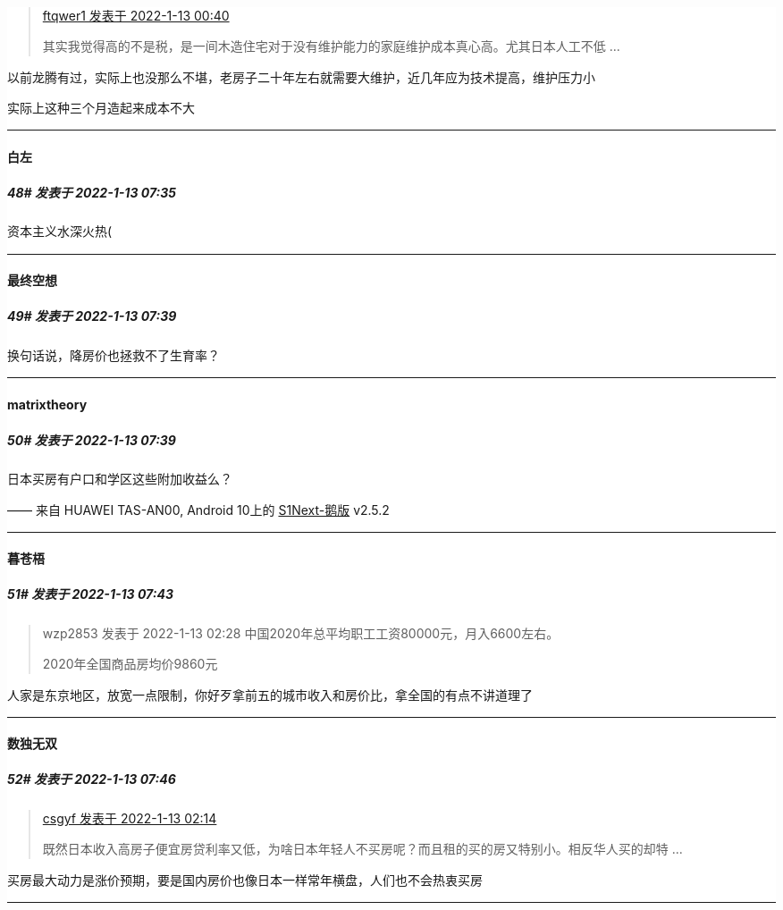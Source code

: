 <blockquote><a href="httphttps://bbs.saraba1st.com/2b/forum.php?mod=redirect&amp;goto=findpost&amp;pid=54268059&amp;ptid=2047074" target="_blank">ftqwer1 发表于 2022-1-13 00:40</a>

其实我觉得高的不是税，是一间木造住宅对于没有维护能力的家庭维护成本真心高。尤其日本人工不低 ...</blockquote>
以前龙腾有过，实际上也没那么不堪，老房子二十年左右就需要大维护，近几年应为技术提高，维护压力小

实际上这种三个月造起来成本不大

*****

####  白左  
##### 48#       发表于 2022-1-13 07:35

资本主义水深火热(

*****

####  最终空想  
##### 49#       发表于 2022-1-13 07:39

换句话说，降房价也拯救不了生育率？

*****

####  matrixtheory  
##### 50#       发表于 2022-1-13 07:39

日本买房有户口和学区这些附加收益么？

—— 来自 HUAWEI TAS-AN00, Android 10上的 [S1Next-鹅版](https://github.com/ykrank/S1-Next/releases) v2.5.2

*****

####  暮苍梧  
##### 51#       发表于 2022-1-13 07:43

<blockquote>wzp2853 发表于 2022-1-13 02:28
中国2020年总平均职工工资80000元，月入6600左右。

2020年全国商品房均价9860元

</blockquote>
人家是东京地区，放宽一点限制，你好歹拿前五的城市收入和房价比，拿全国的有点不讲道理了

*****

####  数独无双  
##### 52#       发表于 2022-1-13 07:46

<blockquote><a href="httphttps://bbs.saraba1st.com/2b/forum.php?mod=redirect&amp;goto=findpost&amp;pid=54268502&amp;ptid=2047074" target="_blank">csgyf 发表于 2022-1-13 02:14</a>

既然日本收入高房子便宜房贷利率又低，为啥日本年轻人不买房呢？而且租的买的房又特别小。相反华人买的却特 ...</blockquote>
买房最大动力是涨价预期，要是国内房价也像日本一样常年横盘，人们也不会热衷买房

*****
